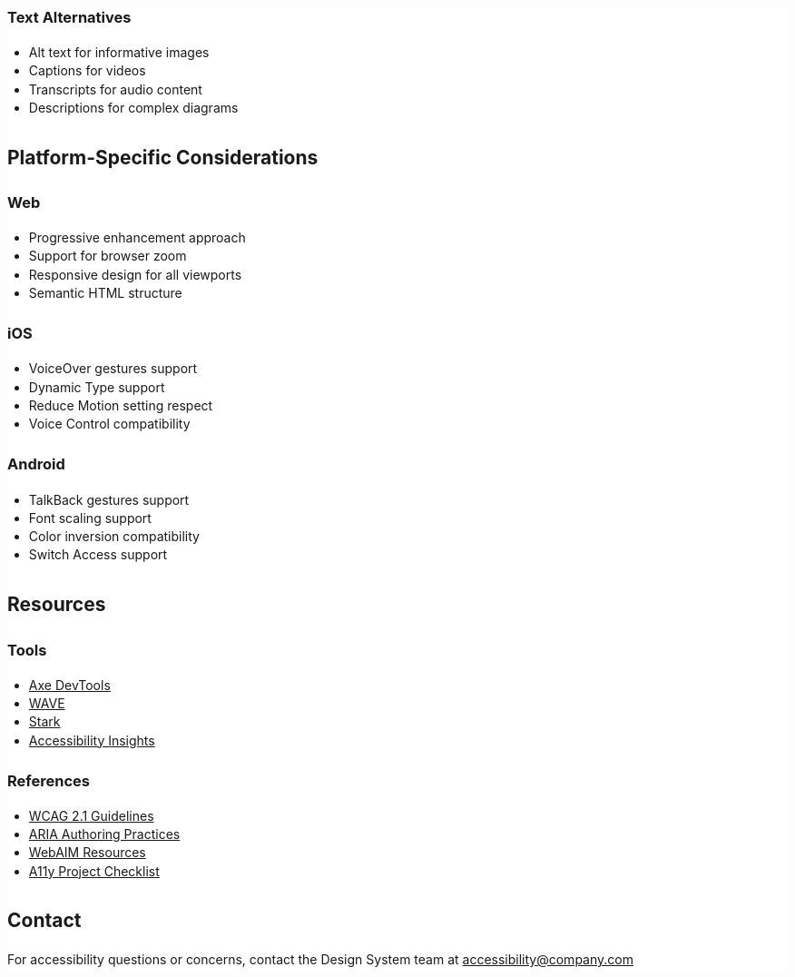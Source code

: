### Text Alternatives
- Alt text for informative images
- Captions for videos
- Transcripts for audio content
- Descriptions for complex diagrams

## Platform-Specific Considerations

### Web
- Progressive enhancement approach
- Support for browser zoom
- Responsive design for all viewports
- Semantic HTML structure

### iOS
- VoiceOver gestures support
- Dynamic Type support
- Reduce Motion setting respect
- Voice Control compatibility

### Android
- TalkBack gestures support
- Font scaling support
- Color inversion compatibility
- Switch Access support

## Resources

### Tools
- [Axe DevTools](https://www.deque.com/axe/devtools/)
- [WAVE](https://wave.webaim.org/)
- [Stark](https://www.getstark.co/)
- [Accessibility Insights](https://accessibilityinsights.io/)

### References
- [WCAG 2.1 Guidelines](https://www.w3.org/WAI/WCAG21/quickref/)
- [ARIA Authoring Practices](https://www.w3.org/WAI/ARIA/apg/)
- [WebAIM Resources](https://webaim.org/resources/)
- [A11y Project Checklist](https://www.a11yproject.com/checklist/)

## Contact

For accessibility questions or concerns, contact the Design System team at accessibility@company.com